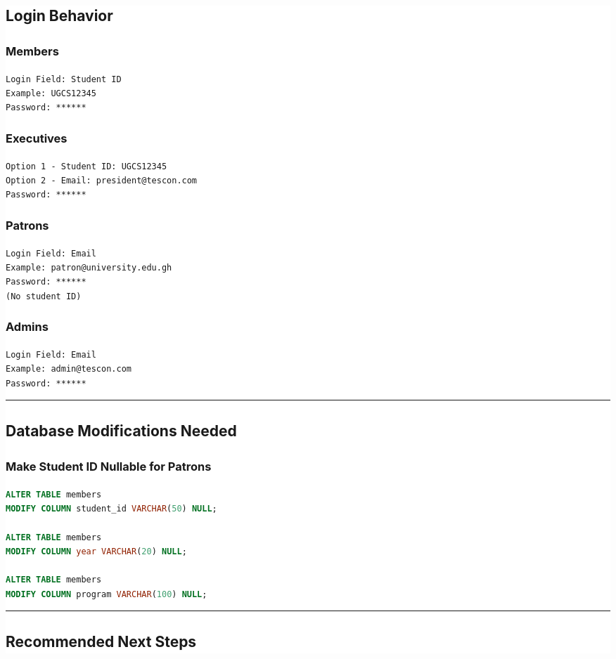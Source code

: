 
## Login Behavior

### Members
```
Login Field: Student ID
Example: UGCS12345
Password: ******
```

### Executives
```
Option 1 - Student ID: UGCS12345
Option 2 - Email: president@tescon.com
Password: ******
```

### Patrons
```
Login Field: Email
Example: patron@university.edu.gh
Password: ******
(No student ID)
```

### Admins
```
Login Field: Email
Example: admin@tescon.com
Password: ******
```

---

## Database Modifications Needed

### Make Student ID Nullable for Patrons

```sql
ALTER TABLE members 
MODIFY COLUMN student_id VARCHAR(50) NULL;

ALTER TABLE members 
MODIFY COLUMN year VARCHAR(20) NULL;

ALTER TABLE members 
MODIFY COLUMN program VARCHAR(100) NULL;
```

---

## Recommended Next Steps
